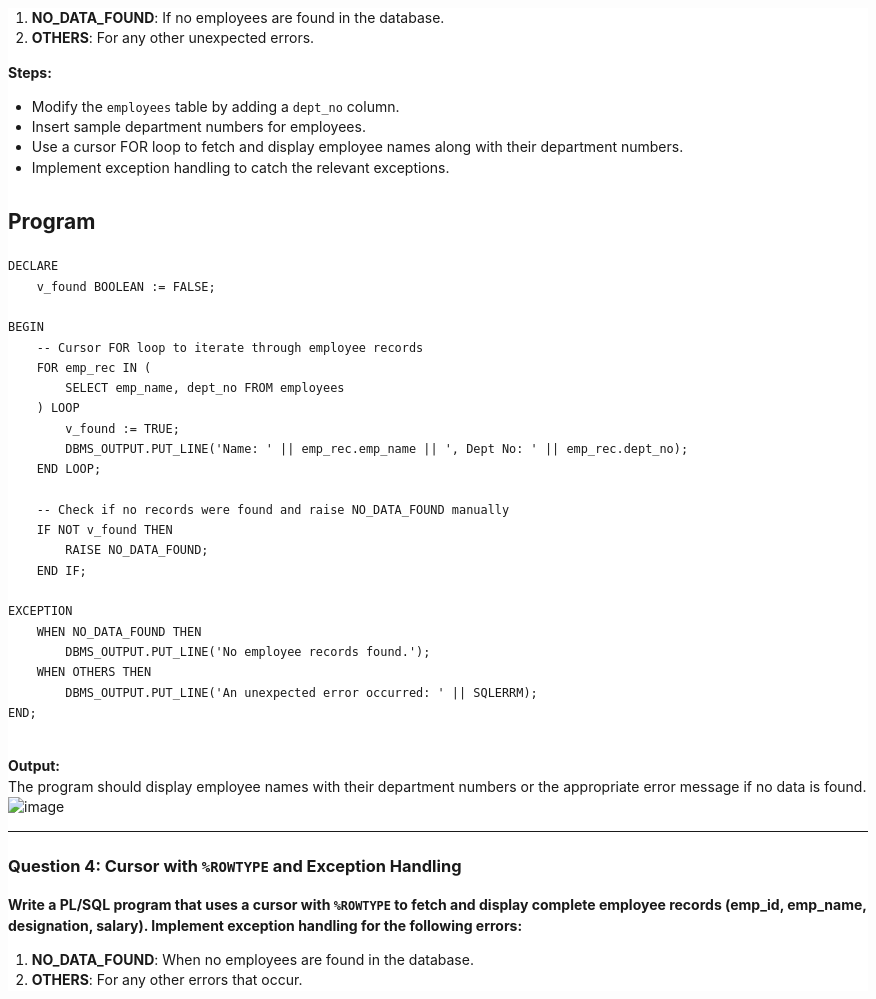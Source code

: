 1. **NO_DATA_FOUND**: If no employees are found in the database.
2. **OTHERS**: For any other unexpected errors.

**Steps:**

- Modify the `employees` table by adding a `dept_no` column.
- Insert sample department numbers for employees.
- Use a cursor FOR loop to fetch and display employee names along with their department numbers.
- Implement exception handling to catch the relevant exceptions.
## Program
```
DECLARE
    v_found BOOLEAN := FALSE;

BEGIN
    -- Cursor FOR loop to iterate through employee records
    FOR emp_rec IN (
        SELECT emp_name, dept_no FROM employees
    ) LOOP
        v_found := TRUE;
        DBMS_OUTPUT.PUT_LINE('Name: ' || emp_rec.emp_name || ', Dept No: ' || emp_rec.dept_no);
    END LOOP;

    -- Check if no records were found and raise NO_DATA_FOUND manually
    IF NOT v_found THEN
        RAISE NO_DATA_FOUND;
    END IF;

EXCEPTION
    WHEN NO_DATA_FOUND THEN
        DBMS_OUTPUT.PUT_LINE('No employee records found.');
    WHEN OTHERS THEN
        DBMS_OUTPUT.PUT_LINE('An unexpected error occurred: ' || SQLERRM);
END;


```
**Output:**  
The program should display employee names with their department numbers or the appropriate error message if no data is found.
![image](https://github.com/user-attachments/assets/f10b92cb-93d6-40fe-a4e9-c7b613e32512)

---

### **Question 4: Cursor with `%ROWTYPE` and Exception Handling**

**Write a PL/SQL program that uses a cursor with `%ROWTYPE` to fetch and display complete employee records (emp_id, emp_name, designation, salary). Implement exception handling for the following errors:**

1. **NO_DATA_FOUND**: When no employees are found in the database.
2. **OTHERS**: For any other errors that occur.

